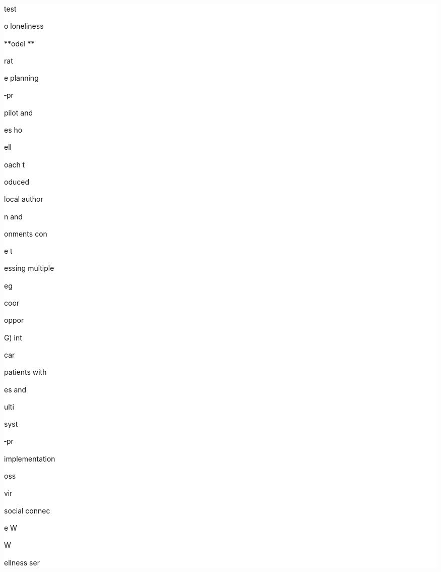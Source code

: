 test

o loneliness 

**odel **

rat

e planning 

‑pr

pilot and

es ho

ell 

oach t

oduced 

local author

n and

onments con

e t

essing multiple 

eg

coor

oppor

G\) int

car

patients with

es and

ulti

syst

‑pr

implementation 

oss

vir

social connec

e W

W

ellness ser

